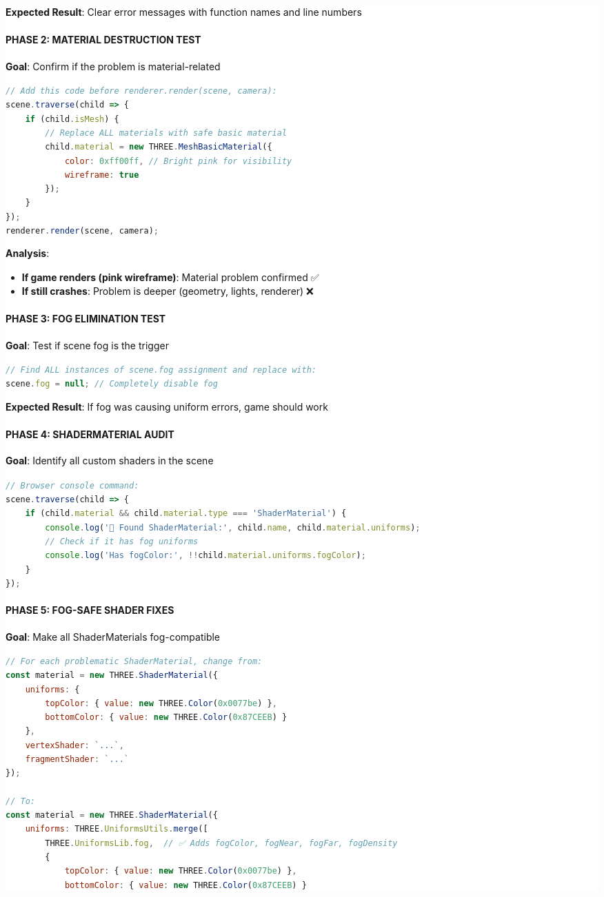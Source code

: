 **Expected Result**: Clear error messages with function names and line numbers

#### **PHASE 2: MATERIAL DESTRUCTION TEST**
**Goal**: Confirm if the problem is material-related

```javascript
// Add this code before renderer.render(scene, camera):
scene.traverse(child => {
    if (child.isMesh) {
        // Replace ALL materials with safe basic material
        child.material = new THREE.MeshBasicMaterial({ 
            color: 0xff00ff, // Bright pink for visibility
            wireframe: true 
        });
    }
});
renderer.render(scene, camera);
```

**Analysis**:
- **If game renders (pink wireframe)**: Material problem confirmed ✅
- **If still crashes**: Problem is deeper (geometry, lights, renderer) ❌

#### **PHASE 3: FOG ELIMINATION TEST**
**Goal**: Test if scene fog is the trigger

```javascript
// Find ALL instances of scene.fog assignment and replace with:
scene.fog = null; // Completely disable fog
```

**Expected Result**: If fog was causing uniform errors, game should work

#### **PHASE 4: SHADERMATERIAL AUDIT**
**Goal**: Identify all custom shaders in the scene

```javascript
// Browser console command:
scene.traverse(child => {
    if (child.material && child.material.type === 'ShaderMaterial') {
        console.log('🚨 Found ShaderMaterial:', child.name, child.material.uniforms);
        // Check if it has fog uniforms
        console.log('Has fogColor:', !!child.material.uniforms.fogColor);
    }
});
```

#### **PHASE 5: FOG-SAFE SHADER FIXES**
**Goal**: Make all ShaderMaterials fog-compatible

```javascript
// For each problematic ShaderMaterial, change from:
const material = new THREE.ShaderMaterial({
    uniforms: {
        topColor: { value: new THREE.Color(0x0077be) },
        bottomColor: { value: new THREE.Color(0x87CEEB) }
    },
    vertexShader: `...`,
    fragmentShader: `...`
});

// To:
const material = new THREE.ShaderMaterial({
    uniforms: THREE.UniformsUtils.merge([
        THREE.UniformsLib.fog,  // ✅ Adds fogColor, fogNear, fogFar, fogDensity
        {
            topColor: { value: new THREE.Color(0x0077be) },
            bottomColor: { value: new THREE.Color(0x87CEEB) }
```